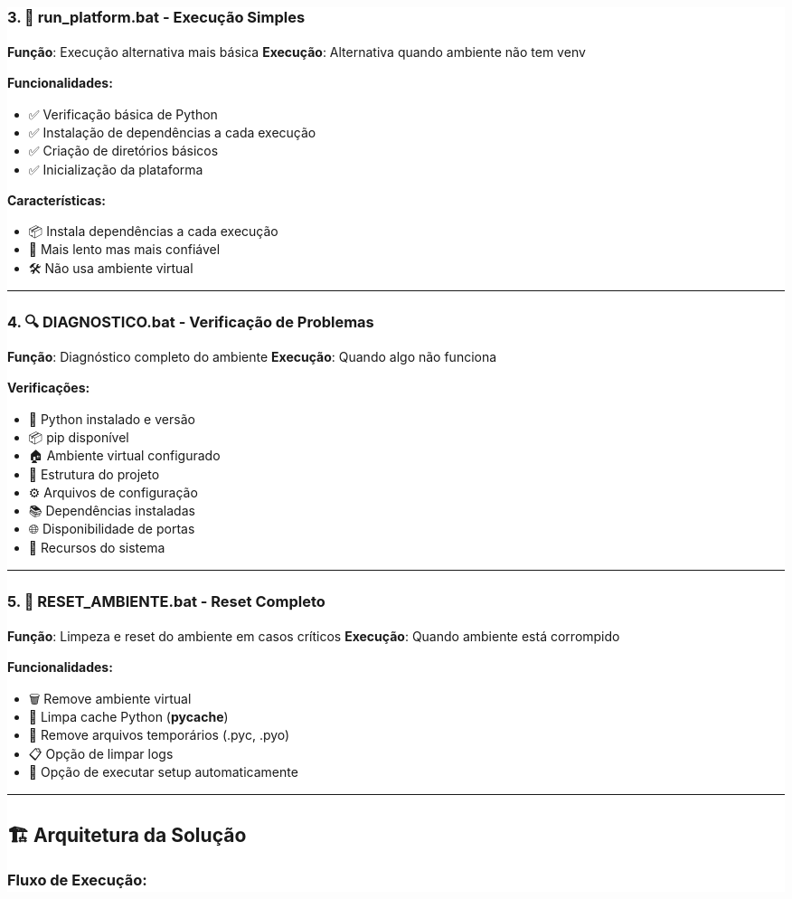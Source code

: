 
### **3. 🚀 run_platform.bat - Execução Simples**

**Função**: Execução alternativa mais básica
**Execução**: Alternativa quando ambiente não tem venv

**Funcionalidades:**
- ✅ Verificação básica de Python
- ✅ Instalação de dependências a cada execução
- ✅ Criação de diretórios básicos
- ✅ Inicialização da plataforma

**Características:**
- 📦 Instala dependências a cada execução
- 🔧 Mais lento mas mais confiável
- 🛠️ Não usa ambiente virtual

---

### **4. 🔍 DIAGNOSTICO.bat - Verificação de Problemas**

**Função**: Diagnóstico completo do ambiente
**Execução**: Quando algo não funciona

**Verificações:**
- 🐍 Python instalado e versão
- 📦 pip disponível
- 🏠 Ambiente virtual configurado
- 📁 Estrutura do projeto
- ⚙️ Arquivos de configuração
- 📚 Dependências instaladas
- 🌐 Disponibilidade de portas
- 💾 Recursos do sistema

---

### **5. 🔄 RESET_AMBIENTE.bat - Reset Completo**

**Função**: Limpeza e reset do ambiente em casos críticos
**Execução**: Quando ambiente está corrompido

**Funcionalidades:**
- 🗑️ Remove ambiente virtual
- 🧽 Limpa cache Python (__pycache__)
- 🧹 Remove arquivos temporários (.pyc, .pyo)
- 📋 Opção de limpar logs
- 🔄 Opção de executar setup automaticamente

---

## 🏗️ **Arquitetura da Solução**

### **Fluxo de Execução:**
